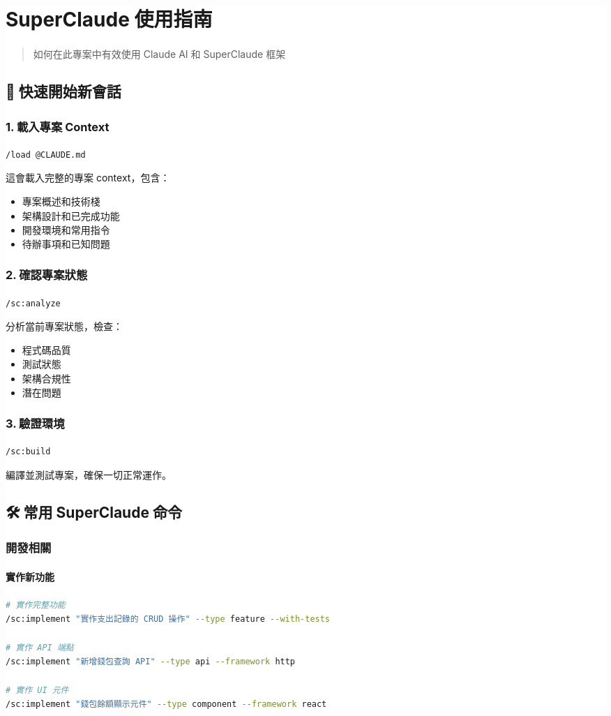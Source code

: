 # SuperClaude 使用指南

> 如何在此專案中有效使用 Claude AI 和 SuperClaude 框架

## 🚀 快速開始新會話

### 1. 載入專案 Context
```
/load @CLAUDE.md
```

這會載入完整的專案 context，包含：
- 專案概述和技術棧
- 架構設計和已完成功能
- 開發環境和常用指令
- 待辦事項和已知問題

### 2. 確認專案狀態
```
/sc:analyze
```

分析當前專案狀態，檢查：
- 程式碼品質
- 測試狀態
- 架構合規性
- 潛在問題

### 3. 驗證環境
```
/sc:build
```

編譯並測試專案，確保一切正常運作。

## 🛠️ 常用 SuperClaude 命令

### 開發相關

#### 實作新功能
```bash
# 實作完整功能
/sc:implement "實作支出記錄的 CRUD 操作" --type feature --with-tests

# 實作 API 端點
/sc:implement "新增錢包查詢 API" --type api --framework http

# 實作 UI 元件
/sc:implement "錢包餘額顯示元件" --type component --framework react
```
